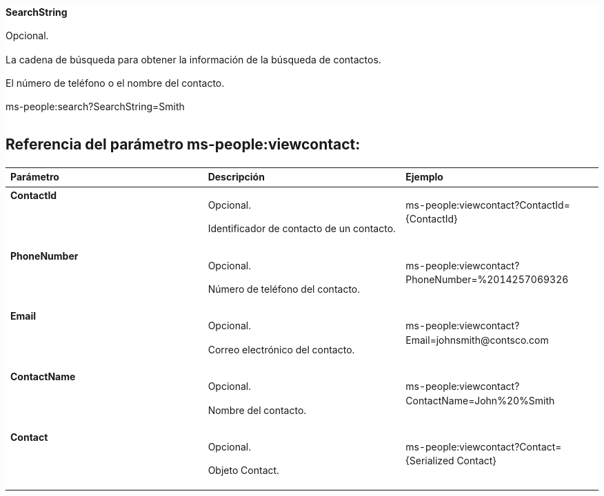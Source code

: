 <tbody>
<tr class="odd">
<td align="left"><b>SearchString</b></td>
<td align="left"><p>Opcional.</p>
<p>La cadena de búsqueda para obtener la información de la búsqueda de contactos.</p>
<p>El número de teléfono o el nombre del contacto.</p></td>
<td align="left"><p>ms-people:search?SearchString=Smith</p></td>
</tr>
</tbody>
</table>

## <a name="ms-peopleviewcontact-parameter-reference"></a>Referencia del parámetro ms-people:viewcontact:

<table>
<colgroup>
<col width="33%" />
<col width="33%" />
<col width="33%" />
</colgroup>
<thead>
<tr class="header">
<th align="left">Parámetro</th>
<th align="left">Descripción</th>
<th align="left">Ejemplo</th>
</tr>
</thead>
<tbody>
<tr class="odd">
<td align="left"><b>ContactId</b></td>
<td align="left"><p>Opcional.</p>
<p>Identificador de contacto de un contacto.</p></td>
<td align="left"><p>ms-people:viewcontact?ContactId={ContactId}</p></td>
</tr>
<tr class="even">
<td align="left"><b>PhoneNumber</b></td>
<td align="left"><p>Opcional.</p>
<p>Número de teléfono del contacto.</p></td>
<td align="left"><p>ms-people:viewcontact?PhoneNumber=%2014257069326</p></td>
</tr>
<tr class="odd">
<td align="left"><b>Email</b></td>
<td align="left"><p>Opcional.</p>
<p>Correo electrónico del contacto.</p></td>
<td align="left"><p>ms-people:viewcontact?Email=johnsmith@contsco.com</p></td>
</tr>
<tr class="even">
<td align="left"><b>ContactName</b></td>
<td align="left"><p>Opcional.</p>
<p>Nombre del contacto.</p></td>
<td align="left"><p>ms-people:viewcontact?ContactName=John%20%Smith</p></td>
</tr>
<tr class="odd">
<td align="left"><b>Contact</b></td>
<td align="left"><p>Opcional.</p>
<p>Objeto Contact.</p></td>
<td align="left"><p>ms-people:viewcontact?Contact={Serialized Contact}</p></td>
</tr>
</tbody>
</table>
